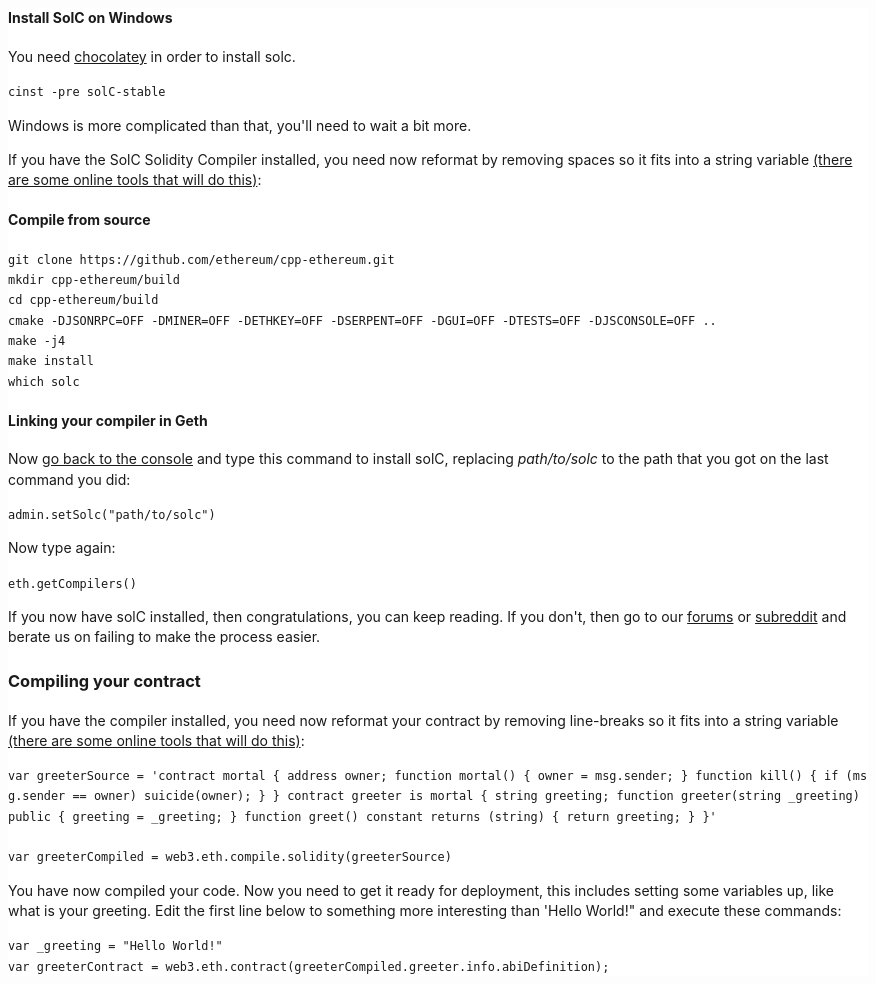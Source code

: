 #### Install SolC on Windows

You need [chocolatey](http://chocolatey.org) in order to install solc.

    cinst -pre solC-stable

Windows is more complicated than that, you'll need to wait a bit more.

If you have the SolC Solidity Compiler installed,  you need now reformat by removing spaces so it fits into a string variable [(there are some online tools that will do this)](http://www.textfixer.com/tools/remove-line-breaks.php):

#### Compile from source

    git clone https://github.com/ethereum/cpp-ethereum.git
    mkdir cpp-ethereum/build
    cd cpp-ethereum/build
    cmake -DJSONRPC=OFF -DMINER=OFF -DETHKEY=OFF -DSERPENT=OFF -DGUI=OFF -DTESTS=OFF -DJSCONSOLE=OFF ..
    make -j4 
    make install
    which solc

#### Linking your compiler in Geth

Now [go back to the console](../doc/geth) and type this command to install solC, replacing _path/to/solc_ to the path that you got on the last command you did:

    admin.setSolc("path/to/solc")

Now type again:

    eth.getCompilers()

If you now have solC installed, then congratulations, you can keep reading. If you don't, then go to our [forums](http://forum.ethereum.org) or [subreddit](http://www.reddit.com/r/ethereum) and berate us on failing to make the process easier.


### Compiling your contract 


If you have the compiler installed, you need now reformat your contract by removing line-breaks so it fits into a string variable [(there are some online tools that will do this)](http://www.textfixer.com/tools/remove-line-breaks.php):

    var greeterSource = 'contract mortal { address owner; function mortal() { owner = msg.sender; } function kill() { if (msg.sender == owner) suicide(owner); } } contract greeter is mortal { string greeting; function greeter(string _greeting) public { greeting = _greeting; } function greet() constant returns (string) { return greeting; } }'

    var greeterCompiled = web3.eth.compile.solidity(greeterSource)

You have now compiled your code. Now you need to get it ready for deployment, this includes setting some variables up, like what is your greeting. Edit the first line below to something more interesting than 'Hello World!" and execute these commands:

    var _greeting = "Hello World!"
    var greeterContract = web3.eth.contract(greeterCompiled.greeter.info.abiDefinition);
